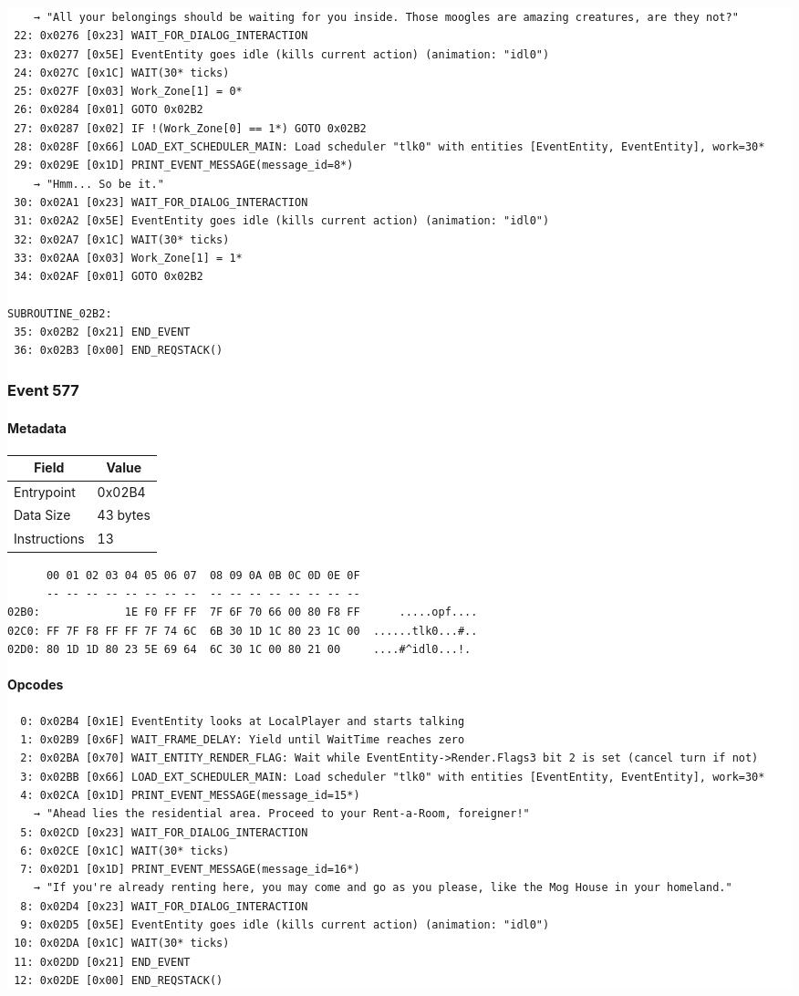 ```
    → "All your belongings should be waiting for you inside. Those moogles are amazing creatures, are they not?"
 22: 0x0276 [0x23] WAIT_FOR_DIALOG_INTERACTION
 23: 0x0277 [0x5E] EventEntity goes idle (kills current action) (animation: "idl0")
 24: 0x027C [0x1C] WAIT(30* ticks)
 25: 0x027F [0x03] Work_Zone[1] = 0*
 26: 0x0284 [0x01] GOTO 0x02B2
 27: 0x0287 [0x02] IF !(Work_Zone[0] == 1*) GOTO 0x02B2
 28: 0x028F [0x66] LOAD_EXT_SCHEDULER_MAIN: Load scheduler "tlk0" with entities [EventEntity, EventEntity], work=30*
 29: 0x029E [0x1D] PRINT_EVENT_MESSAGE(message_id=8*)
    → "Hmm... So be it."
 30: 0x02A1 [0x23] WAIT_FOR_DIALOG_INTERACTION
 31: 0x02A2 [0x5E] EventEntity goes idle (kills current action) (animation: "idl0")
 32: 0x02A7 [0x1C] WAIT(30* ticks)
 33: 0x02AA [0x03] Work_Zone[1] = 1*
 34: 0x02AF [0x01] GOTO 0x02B2

SUBROUTINE_02B2:
 35: 0x02B2 [0x21] END_EVENT
 36: 0x02B3 [0x00] END_REQSTACK()
```

### Event 577

#### Metadata

| Field        | Value    |
|--------------|----------|
| Entrypoint   | 0x02B4   |
| Data Size    | 43 bytes |
| Instructions | 13       |

```
      00 01 02 03 04 05 06 07  08 09 0A 0B 0C 0D 0E 0F
      -- -- -- -- -- -- -- --  -- -- -- -- -- -- -- --
02B0:             1E F0 FF FF  7F 6F 70 66 00 80 F8 FF      .....opf....
02C0: FF 7F F8 FF FF 7F 74 6C  6B 30 1D 1C 80 23 1C 00  ......tlk0...#..
02D0: 80 1D 1D 80 23 5E 69 64  6C 30 1C 00 80 21 00     ....#^idl0...!. 
```

#### Opcodes

```
  0: 0x02B4 [0x1E] EventEntity looks at LocalPlayer and starts talking
  1: 0x02B9 [0x6F] WAIT_FRAME_DELAY: Yield until WaitTime reaches zero
  2: 0x02BA [0x70] WAIT_ENTITY_RENDER_FLAG: Wait while EventEntity->Render.Flags3 bit 2 is set (cancel turn if not)
  3: 0x02BB [0x66] LOAD_EXT_SCHEDULER_MAIN: Load scheduler "tlk0" with entities [EventEntity, EventEntity], work=30*
  4: 0x02CA [0x1D] PRINT_EVENT_MESSAGE(message_id=15*)
    → "Ahead lies the residential area. Proceed to your Rent-a-Room, foreigner!"
  5: 0x02CD [0x23] WAIT_FOR_DIALOG_INTERACTION
  6: 0x02CE [0x1C] WAIT(30* ticks)
  7: 0x02D1 [0x1D] PRINT_EVENT_MESSAGE(message_id=16*)
    → "If you're already renting here, you may come and go as you please, like the Mog House in your homeland."
  8: 0x02D4 [0x23] WAIT_FOR_DIALOG_INTERACTION
  9: 0x02D5 [0x5E] EventEntity goes idle (kills current action) (animation: "idl0")
 10: 0x02DA [0x1C] WAIT(30* ticks)
 11: 0x02DD [0x21] END_EVENT
 12: 0x02DE [0x00] END_REQSTACK()
```